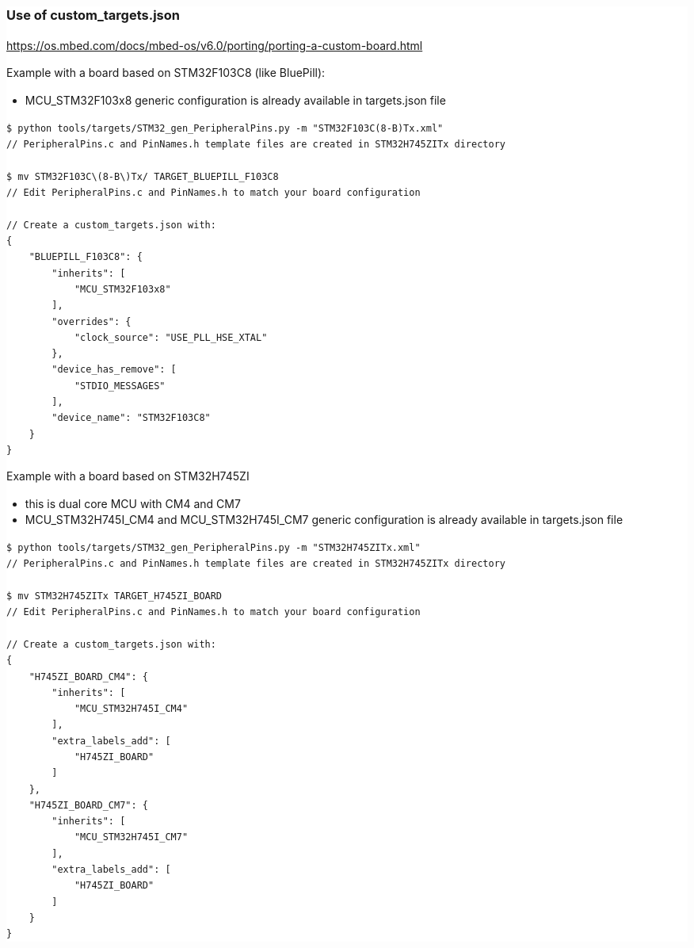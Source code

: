 ### Use of custom_targets.json

https://os.mbed.com/docs/mbed-os/v6.0/porting/porting-a-custom-board.html

Example with a board based on STM32F103C8 (like BluePill):
- MCU_STM32F103x8 generic configuration is already available in targets.json file

```
$ python tools/targets/STM32_gen_PeripheralPins.py -m "STM32F103C(8-B)Tx.xml"
// PeripheralPins.c and PinNames.h template files are created in STM32H745ZITx directory

$ mv STM32F103C\(8-B\)Tx/ TARGET_BLUEPILL_F103C8
// Edit PeripheralPins.c and PinNames.h to match your board configuration

// Create a custom_targets.json with:
{
    "BLUEPILL_F103C8": {
        "inherits": [
            "MCU_STM32F103x8"
        ],
        "overrides": {
            "clock_source": "USE_PLL_HSE_XTAL"
        },
        "device_has_remove": [
            "STDIO_MESSAGES"
        ],
        "device_name": "STM32F103C8"
    }
}
```

Example with a board based on STM32H745ZI
- this is dual core MCU with CM4 and CM7
- MCU_STM32H745I_CM4 and MCU_STM32H745I_CM7 generic configuration is already available in targets.json file

```
$ python tools/targets/STM32_gen_PeripheralPins.py -m "STM32H745ZITx.xml"
// PeripheralPins.c and PinNames.h template files are created in STM32H745ZITx directory

$ mv STM32H745ZITx TARGET_H745ZI_BOARD
// Edit PeripheralPins.c and PinNames.h to match your board configuration

// Create a custom_targets.json with:
{
    "H745ZI_BOARD_CM4": {
        "inherits": [
            "MCU_STM32H745I_CM4"
        ],
        "extra_labels_add": [
            "H745ZI_BOARD"
        ]
    },
    "H745ZI_BOARD_CM7": {
        "inherits": [
            "MCU_STM32H745I_CM7"
        ],
        "extra_labels_add": [
            "H745ZI_BOARD"
        ]
    }
}
```
